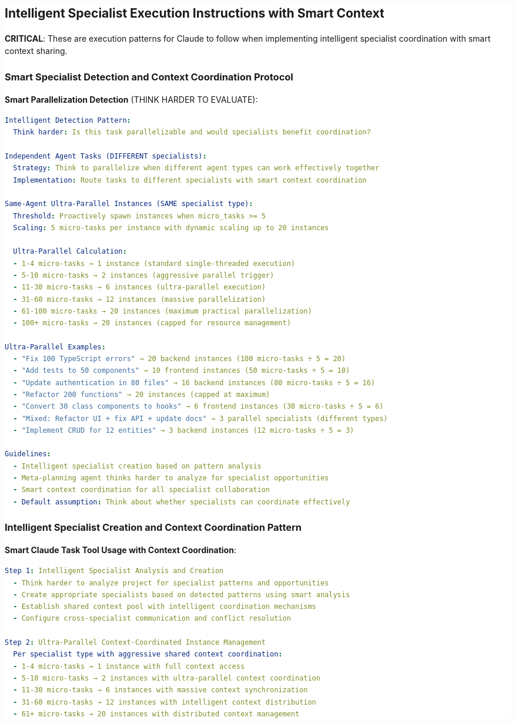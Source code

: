 ## Intelligent Specialist Execution Instructions with Smart Context

**CRITICAL**: These are execution patterns for Claude to follow when implementing intelligent specialist coordination with smart context sharing.

### Smart Specialist Detection and Context Coordination Protocol

**Smart Parallelization Detection** (THINK HARDER TO EVALUATE):
```yaml
Intelligent Detection Pattern:
  Think harder: Is this task parallelizable and would specialists benefit coordination?
  
Independent Agent Tasks (DIFFERENT specialists):
  Strategy: Think to parallelize when different agent types can work effectively together
  Implementation: Route tasks to different specialists with smart context coordination
  
Same-Agent Ultra-Parallel Instances (SAME specialist type):
  Threshold: Proactively spawn instances when micro_tasks >= 5
  Scaling: 5 micro-tasks per instance with dynamic scaling up to 20 instances
  
  Ultra-Parallel Calculation:
  - 1-4 micro-tasks → 1 instance (standard single-threaded execution)
  - 5-10 micro-tasks → 2 instances (aggressive parallel trigger)
  - 11-30 micro-tasks → 6 instances (ultra-parallel execution)
  - 31-60 micro-tasks → 12 instances (massive parallelization)
  - 61-100 micro-tasks → 20 instances (maximum practical parallelization)
  - 100+ micro-tasks → 20 instances (capped for resource management)

Ultra-Parallel Examples:
  - "Fix 100 TypeScript errors" → 20 backend instances (100 micro-tasks ÷ 5 = 20)
  - "Add tests to 50 components" → 10 frontend instances (50 micro-tasks ÷ 5 = 10)  
  - "Update authentication in 80 files" → 16 backend instances (80 micro-tasks ÷ 5 = 16)
  - "Refactor 200 functions" → 20 instances (capped at maximum)
  - "Convert 30 class components to hooks" → 6 frontend instances (30 micro-tasks ÷ 5 = 6)
  - "Mixed: Refactor UI + fix API + update docs" → 3 parallel specialists (different types)
  - "Implement CRUD for 12 entities" → 3 backend instances (12 micro-tasks ÷ 5 = 3)

Guidelines:
  - Intelligent specialist creation based on pattern analysis
  - Meta-planning agent thinks harder to analyze for specialist opportunities
  - Smart context coordination for all specialist collaboration
  - Default assumption: Think about whether specialists can coordinate effectively
```

### Intelligent Specialist Creation and Context Coordination Pattern

**Smart Claude Task Tool Usage with Context Coordination**:
```yaml
Step 1: Intelligent Specialist Analysis and Creation
  - Think harder to analyze project for specialist patterns and opportunities
  - Create appropriate specialists based on detected patterns using smart analysis
  - Establish shared context pool with intelligent coordination mechanisms
  - Configure cross-specialist communication and conflict resolution

Step 2: Ultra-Parallel Context-Coordinated Instance Management
  Per specialist type with aggressive shared context coordination:
  - 1-4 micro-tasks → 1 instance with full context access
  - 5-10 micro-tasks → 2 instances with ultra-parallel context coordination
  - 11-30 micro-tasks → 6 instances with massive context synchronization
  - 31-60 micro-tasks → 12 instances with intelligent context distribution
  - 61+ micro-tasks → 20 instances with distributed context management
```